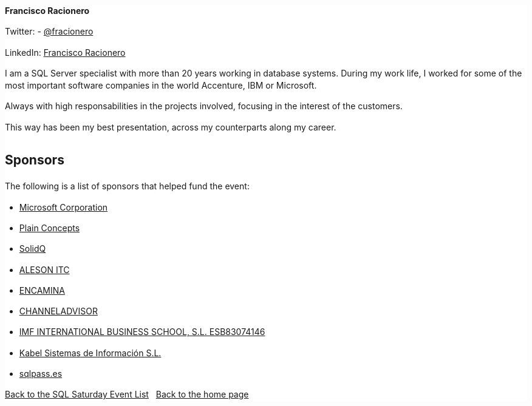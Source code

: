 **Francisco Racionero**
 
Twitter:  - [@fracionero](https://www.twitter.com/@fracionero)
 
LinkedIn: [Francisco Racionero](http://linkedin.com/in/franciscoracionero)
 
I am a SQL Server specialist with more than 20 years working in database systems. During my work life, I worked for some of the most important software companies in the world Accenture, IBM or Microsoft. 

Always with high responsabilities in the projects involved, focusing in the interest of the customers. 

This way has been my best presentation, across my counterparts along my career.
 
 
 
## <a name="sponsors"></a>Sponsors
The following is a list of sponsors that helped fund the event:
 
- [Microsoft Corporation](https://www.microsoft.com/en-us/server-cloud/products/sql-server/)
 
- [Plain Concepts](https://www.plainconcepts.com/)
 
- [SolidQ](http://www.solidq.com/es)
 
- [ALESON ITC](http://aleson-itc.com)
 
- [ENCAMINA](https://www.encamina.com)
 
- [CHANNELADVISOR](http://www.channeladvisor.com)
 
- [IMF INTERNATIONAL BUSINESS SCHOOL, S.L. ESB83074146](http://www.imf.com)
 
- [Kabel Sistemas de Información S.L.](http://www.kabel.es)
 
- [sqlpass.es](http://www.sqlpass.es)
 
[Back to the SQL Saturday Event List](/past.html)
&nbsp;
[Back to the home page](/index.html)
